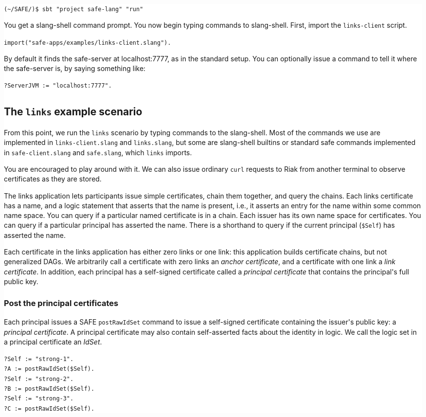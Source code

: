 ```
(~/SAFE/)$ sbt "project safe-lang" "run"
```

You get a slang-shell command prompt.  You now begin typing commands to slang-shell.  First, import the `links-client` script.

```
import("safe-apps/examples/links-client.slang").
```

By default it finds the safe-server at localhost:7777, as in the standard setup.  You can optionally issue a command to tell it where the safe-server is, by saying something like:

```
?ServerJVM := "localhost:7777".
```

## The `links` example scenario

From this point, we run the `links` scenario by typing commands to the slang-shell.  Most of the commands we use are implemented in `links-client.slang` and `links.slang`, but some are slang-shell builtins or standard safe commands implemented in `safe-client.slang` and `safe.slang`, which `links` imports.

You are encouraged to play around with it.  We can also issue ordinary `curl` requests to Riak from another terminal to observe certificates as they are stored.

The links application lets participants issue simple certificates, chain them together, and query the chains.  Each links certificate has a name, and a logic statement that asserts that the name is present, i.e., it asserts an entry for the name within some common name space.  You can  query if a particular named certificate is in a chain.  Each issuer has its own name space for certificates.  You can query if a particular principal has asserted the name.  There is a shorthand to query if the current principal (`$Self`) has asserted the name.


Each certificate in the links application has either zero links or one link: this application builds certificate chains, but not generalized DAGs.   We arbitrarily call a certificate with zero links an *anchor certificate*, and a certificate with one link a *link certificate*.  In addition, each principal has a self-signed certificate called a *principal certificate* that contains the principal's full public key.

### Post the principal certificates

Each principal issues a SAFE `postRawIdSet` command to issue a self-signed certificate containing the issuer's public key: a *principal certificate*.   A principal certificate may also contain self-asserted facts about the identity in logic.  We call the logic set in a principal certificate an *IdSet*.

```
?Self := "strong-1".
?A := postRawIdSet($Self).
?Self := "strong-2".
?B := postRawIdSet($Self).
?Self := "strong-3".
?C := postRawIdSet($Self).
```

